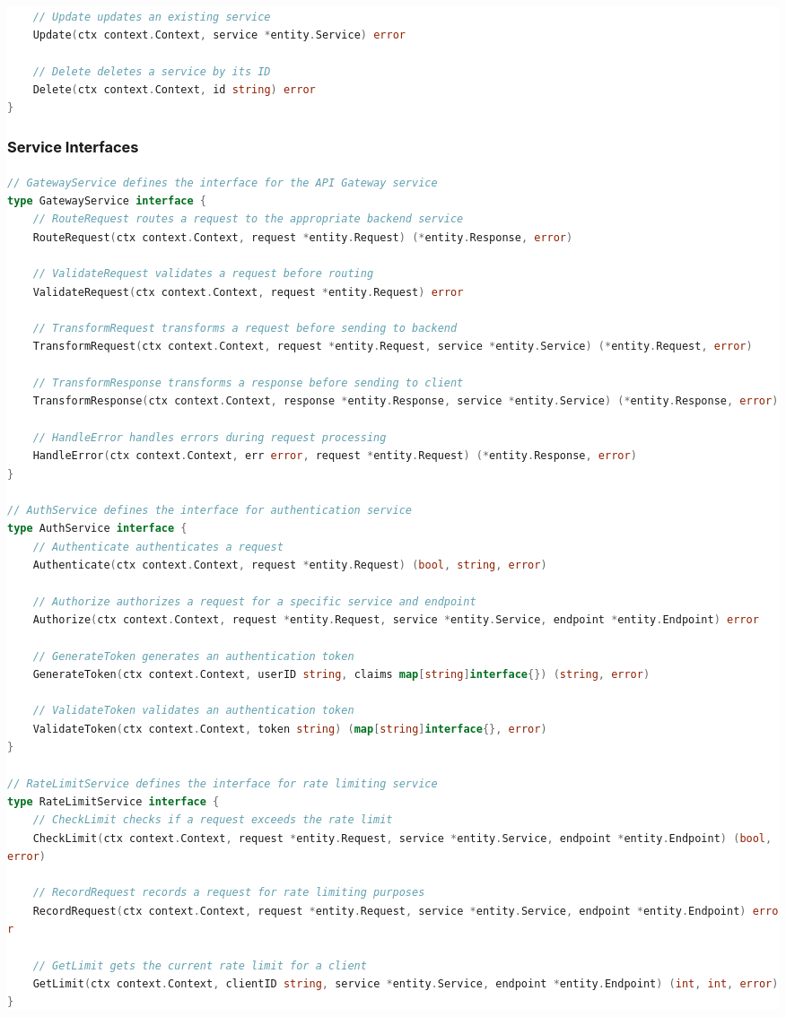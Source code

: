 ```go
	// Update updates an existing service
	Update(ctx context.Context, service *entity.Service) error
	
	// Delete deletes a service by its ID
	Delete(ctx context.Context, id string) error
}
```

### Service Interfaces

```go
// GatewayService defines the interface for the API Gateway service
type GatewayService interface {
	// RouteRequest routes a request to the appropriate backend service
	RouteRequest(ctx context.Context, request *entity.Request) (*entity.Response, error)
	
	// ValidateRequest validates a request before routing
	ValidateRequest(ctx context.Context, request *entity.Request) error
	
	// TransformRequest transforms a request before sending to backend
	TransformRequest(ctx context.Context, request *entity.Request, service *entity.Service) (*entity.Request, error)
	
	// TransformResponse transforms a response before sending to client
	TransformResponse(ctx context.Context, response *entity.Response, service *entity.Service) (*entity.Response, error)
	
	// HandleError handles errors during request processing
	HandleError(ctx context.Context, err error, request *entity.Request) (*entity.Response, error)
}

// AuthService defines the interface for authentication service
type AuthService interface {
	// Authenticate authenticates a request
	Authenticate(ctx context.Context, request *entity.Request) (bool, string, error)
	
	// Authorize authorizes a request for a specific service and endpoint
	Authorize(ctx context.Context, request *entity.Request, service *entity.Service, endpoint *entity.Endpoint) error
	
	// GenerateToken generates an authentication token
	GenerateToken(ctx context.Context, userID string, claims map[string]interface{}) (string, error)
	
	// ValidateToken validates an authentication token
	ValidateToken(ctx context.Context, token string) (map[string]interface{}, error)
}

// RateLimitService defines the interface for rate limiting service
type RateLimitService interface {
	// CheckLimit checks if a request exceeds the rate limit
	CheckLimit(ctx context.Context, request *entity.Request, service *entity.Service, endpoint *entity.Endpoint) (bool, error)
	
	// RecordRequest records a request for rate limiting purposes
	RecordRequest(ctx context.Context, request *entity.Request, service *entity.Service, endpoint *entity.Endpoint) error
	
	// GetLimit gets the current rate limit for a client
	GetLimit(ctx context.Context, clientID string, service *entity.Service, endpoint *entity.Endpoint) (int, int, error)
}

```